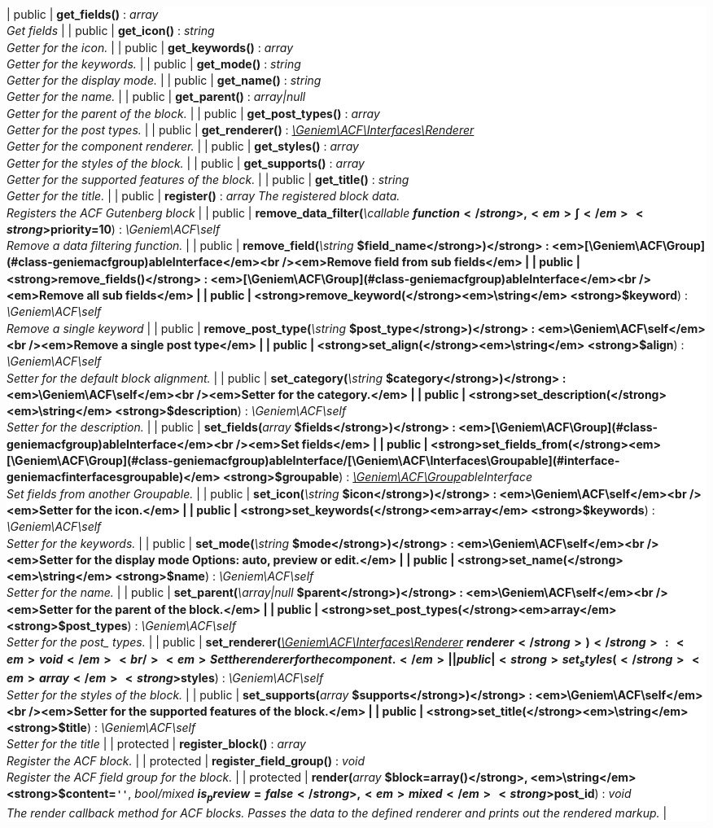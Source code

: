 | public | <strong>get_fields()</strong> : <em>array</em><br /><em>Get fields</em> |
| public | <strong>get_icon()</strong> : <em>string</em><br /><em>Getter for the icon.</em> |
| public | <strong>get_keywords()</strong> : <em>array</em><br /><em>Getter for the keywords.</em> |
| public | <strong>get_mode()</strong> : <em>string</em><br /><em>Getter for the display mode.</em> |
| public | <strong>get_name()</strong> : <em>string</em><br /><em>Getter for the name.</em> |
| public | <strong>get_parent()</strong> : <em>array|null</em><br /><em>Getter for the parent of the block.</em> |
| public | <strong>get_post_types()</strong> : <em>array</em><br /><em>Getter for the post types.</em> |
| public | <strong>get_renderer()</strong> : <em>[\Geniem\ACF\Interfaces\Renderer](#interface-geniemacfinterfacesrenderer)</em><br /><em>Getter for the component renderer.</em> |
| public | <strong>get_styles()</strong> : <em>array</em><br /><em>Getter for the styles of the block.</em> |
| public | <strong>get_supports()</strong> : <em>array</em><br /><em>Getter for the supported features of the block.</em> |
| public | <strong>get_title()</strong> : <em>string</em><br /><em>Getter for the title.</em> |
| public | <strong>register()</strong> : <em>array The registered block data.</em><br /><em>Registers the ACF Gutenberg block</em> |
| public | <strong>remove_data_filter(</strong><em>\callable</em> <strong>$function</strong>, <em>\int</em> <strong>$priority=10</strong>)</strong> : <em>\Geniem\ACF\self</em><br /><em>Remove a data filtering function.</em> |
| public | <strong>remove_field(</strong><em>\string</em> <strong>$field_name</strong>)</strong> : <em>[\Geniem\ACF\Group](#class-geniemacfgroup)ableInterface</em><br /><em>Remove field from sub fields</em> |
| public | <strong>remove_fields()</strong> : <em>[\Geniem\ACF\Group](#class-geniemacfgroup)ableInterface</em><br /><em>Remove all sub fields</em> |
| public | <strong>remove_keyword(</strong><em>\string</em> <strong>$keyword</strong>)</strong> : <em>\Geniem\ACF\self</em><br /><em>Remove a single keyword</em> |
| public | <strong>remove_post_type(</strong><em>\string</em> <strong>$post_type</strong>)</strong> : <em>\Geniem\ACF\self</em><br /><em>Remove a single post type</em> |
| public | <strong>set_align(</strong><em>\string</em> <strong>$align</strong>)</strong> : <em>\Geniem\ACF\self</em><br /><em>Setter for the default block alignment.</em> |
| public | <strong>set_category(</strong><em>\string</em> <strong>$category</strong>)</strong> : <em>\Geniem\ACF\self</em><br /><em>Setter for the category.</em> |
| public | <strong>set_description(</strong><em>\string</em> <strong>$description</strong>)</strong> : <em>\Geniem\ACF\self</em><br /><em>Setter for the description.</em> |
| public | <strong>set_fields(</strong><em>array</em> <strong>$fields</strong>)</strong> : <em>[\Geniem\ACF\Group](#class-geniemacfgroup)ableInterface</em><br /><em>Set fields</em> |
| public | <strong>set_fields_from(</strong><em>[\Geniem\ACF\Group](#class-geniemacfgroup)ableInterface/[\Geniem\ACF\Interfaces\Groupable](#interface-geniemacfinterfacesgroupable)</em> <strong>$groupable</strong>)</strong> : <em>[\Geniem\ACF\Group](#class-geniemacfgroup)ableInterface</em><br /><em>Set fields from another Groupable.</em> |
| public | <strong>set_icon(</strong><em>\string</em> <strong>$icon</strong>)</strong> : <em>\Geniem\ACF\self</em><br /><em>Setter for the icon.</em> |
| public | <strong>set_keywords(</strong><em>array</em> <strong>$keywords</strong>)</strong> : <em>\Geniem\ACF\self</em><br /><em>Setter for the keywords.</em> |
| public | <strong>set_mode(</strong><em>\string</em> <strong>$mode</strong>)</strong> : <em>\Geniem\ACF\self</em><br /><em>Setter for the display mode Options: auto, preview or edit.</em> |
| public | <strong>set_name(</strong><em>\string</em> <strong>$name</strong>)</strong> : <em>\Geniem\ACF\self</em><br /><em>Setter for the name.</em> |
| public | <strong>set_parent(</strong><em>\array|null</em> <strong>$parent</strong>)</strong> : <em>\Geniem\ACF\self</em><br /><em>Setter for the parent of the block.</em> |
| public | <strong>set_post_types(</strong><em>array</em> <strong>$post_types</strong>)</strong> : <em>\Geniem\ACF\self</em><br /><em>Setter for the post_ types.</em> |
| public | <strong>set_renderer(</strong><em>[\Geniem\ACF\Interfaces\Renderer](#interface-geniemacfinterfacesrenderer)</em> <strong>$renderer</strong>)</strong> : <em>void</em><br /><em>Set the renderer for the component.</em> |
| public | <strong>set_styles(</strong><em>array</em> <strong>$styles</strong>)</strong> : <em>\Geniem\ACF\self</em><br /><em>Setter for the styles of the block.</em> |
| public | <strong>set_supports(</strong><em>array</em> <strong>$supports</strong>)</strong> : <em>\Geniem\ACF\self</em><br /><em>Setter for the supported features of the block.</em> |
| public | <strong>set_title(</strong><em>\string</em> <strong>$title</strong>)</strong> : <em>\Geniem\ACF\self</em><br /><em>Setter for the title</em> |
| protected | <strong>register_block()</strong> : <em>array</em><br /><em>Register the ACF block.</em> |
| protected | <strong>register_field_group()</strong> : <em>void</em><br /><em>Register the ACF field group for the block.</em> |
| protected | <strong>render(</strong><em>array</em> <strong>$block=array()</strong>, <em>\string</em> <strong>$content=`''`</strong>, <em>bool/mixed</em> <strong>$is_preview=false</strong>, <em>mixed</em> <strong>$post_id</strong>)</strong> : <em>void</em><br /><em>The render callback method for ACF blocks. Passes the data to the defined renderer and prints out the rendered markup.</em> |
